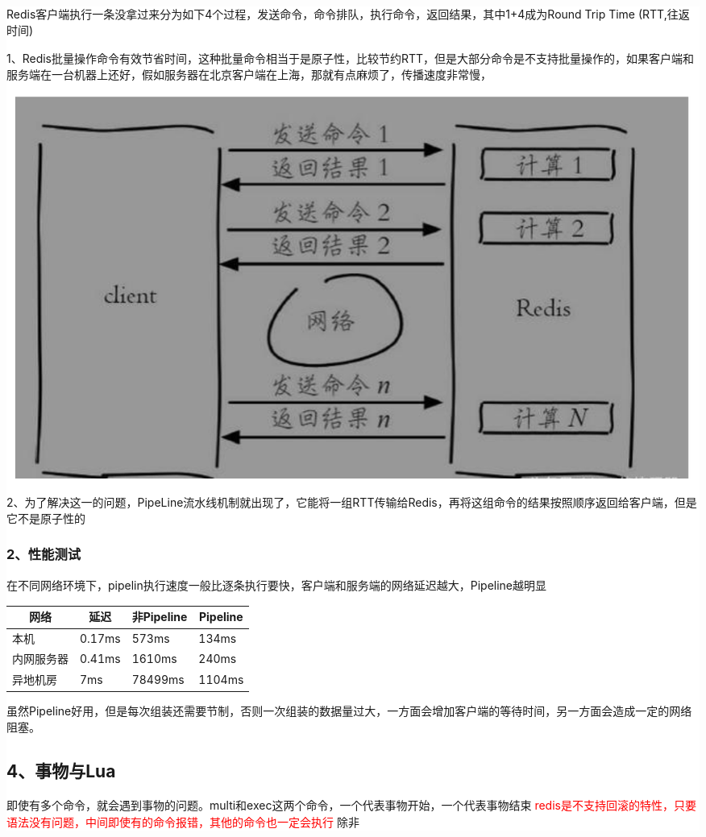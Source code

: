 Redis客户端执行一条没拿过来分为如下4个过程，发送命令，命令排队，执行命令，返回结果，其中1+4成为Round Trip Time (RTT,往返时间) 

1、Redis批量操作命令有效节省时间，这种批量命令相当于是原子性，比较节约RTT，但是大部分命令是不支持批量操作的，如果客户端和服务端在一台机器上还好，假如服务器在北京客户端在上海，那就有点麻烦了，传播速度非常慢， 
![WX20180413-122841@2x](https://raw.githubusercontent.com/HealerJean/HealerJean.github.io/master/blogImages/WX20180413-122841@2x.png)


2、为了解决这一的问题，PipeLine流水线机制就出现了，它能将一组RTT传输给Redis，再将这组命令的结果按照顺序返回给客户端，但是它不是原子性的


### 2、性能测试

在不同网络环境下，pipelin执行速度一般比逐条执行要快，客户端和服务端的网络延迟越大，Pipeline越明显


|网络|延迟|非Pipeline|Pipeline|
|---|---|---|---|
|本机|0.17ms|573ms|134ms|
|内网服务器|0.41ms|1610ms|240ms|
|异地机房|7ms|78499ms|1104ms|



虽然Pipeline好用，但是每次组装还需要节制，否则一次组装的数据量过大，一方面会增加客户端的等待时间，另一方面会造成一定的网络阻塞。

## 4、事物与Lua

即使有多个命令，就会遇到事物的问题。multi和exec这两个命令，一个代表事物开始，一个代表事物结束 
<font color ="red">redis是不支持回滚的特性，只要语法没有问题，中间即使有的命令报错，其他的命令也一定会执行 </font>
除非
